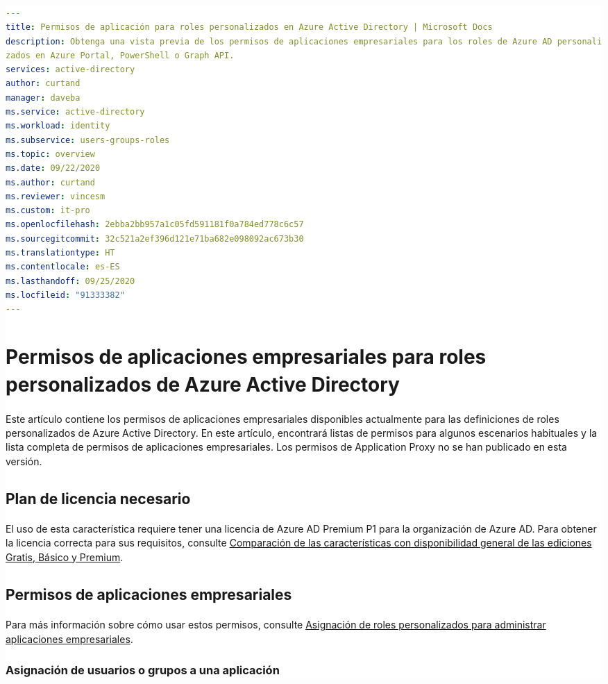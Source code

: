 ```yaml
---
title: Permisos de aplicación para roles personalizados en Azure Active Directory | Microsoft Docs
description: Obtenga una vista previa de los permisos de aplicaciones empresariales para los roles de Azure AD personalizados en Azure Portal, PowerShell o Graph API.
services: active-directory
author: curtand
manager: daveba
ms.service: active-directory
ms.workload: identity
ms.subservice: users-groups-roles
ms.topic: overview
ms.date: 09/22/2020
ms.author: curtand
ms.reviewer: vincesm
ms.custom: it-pro
ms.openlocfilehash: 2ebba2bb957a1c05fd591181f0a784ed778c6c57
ms.sourcegitcommit: 32c521a2ef396d121e71ba682e098092ac673b30
ms.translationtype: HT
ms.contentlocale: es-ES
ms.lasthandoff: 09/25/2020
ms.locfileid: "91333382"
---
```

# <a name="enterprise-application-permissions-for-custom-roles-in-azure-active-directory"></a>Permisos de aplicaciones empresariales para roles personalizados de Azure Active Directory

Este artículo contiene los permisos de aplicaciones empresariales disponibles actualmente para las definiciones de roles personalizados de Azure Active Directory. En este artículo, encontrará listas de permisos para algunos escenarios habituales y la lista completa de permisos de aplicaciones empresariales. Los permisos de Application Proxy no se han publicado en esta versión.

## <a name="required-license-plan"></a>Plan de licencia necesario

El uso de esta característica requiere tener una licencia de Azure AD Premium P1 para la organización de Azure AD. Para obtener la licencia correcta para sus requisitos, consulte [Comparación de las características con disponibilidad general de las ediciones Gratis, Básico y Premium](https://azure.microsoft.com/pricing/details/active-directory/).

## <a name="enterprise-application-permissions"></a>Permisos de aplicaciones empresariales

Para más información sobre cómo usar estos permisos, consulte [Asignación de roles personalizados para administrar aplicaciones empresariales](custom-enterprise-apps.md).

### <a name="assigning-users-or-groups-to-an-application"></a>Asignación de usuarios o grupos a una aplicación
